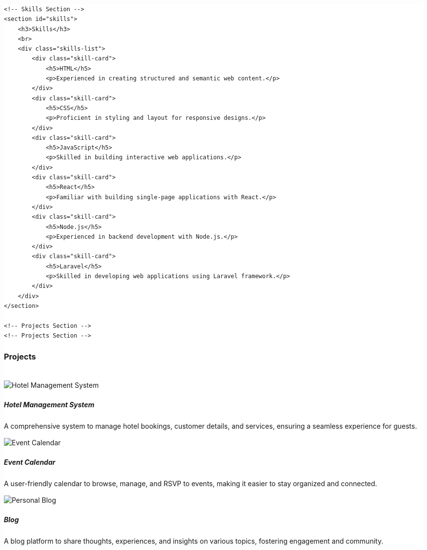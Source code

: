     <!-- Skills Section -->
    <section id="skills">
        <h3>Skills</h3>
        <br>
        <div class="skills-list">
            <div class="skill-card">
                <h5>HTML</h5>
                <p>Experienced in creating structured and semantic web content.</p>
            </div>
            <div class="skill-card">
                <h5>CSS</h5>
                <p>Proficient in styling and layout for responsive designs.</p>
            </div>
            <div class="skill-card">
                <h5>JavaScript</h5>
                <p>Skilled in building interactive web applications.</p>
            </div>
            <div class="skill-card">
                <h5>React</h5>
                <p>Familiar with building single-page applications with React.</p>
            </div>
            <div class="skill-card">
                <h5>Node.js</h5>
                <p>Experienced in backend development with Node.js.</p>
            </div>
            <div class="skill-card">
                <h5>Laravel</h5>
                <p>Skilled in developing web applications using Laravel framework.</p>
            </div>
        </div>
    </section>

    <!-- Projects Section -->
    <!-- Projects Section -->
<section id="projects">
    <h3>Projects</h3>
    <br>
    <div class="project-grid">
        <div class="project-box">
            <img src="image/hotel.png" alt="Hotel Management System">
            <div class="project-content">
                <h5>Hotel Management System</h5>
                <p>A comprehensive system to manage hotel bookings, customer details, and services, ensuring a seamless experience for guests.</p>
            </div>
        </div>
        <div class="project-box">
            <img src="image/Screenshot 2024-10-15 145700.png" alt="Event Calendar">
            <div class="project-content">
                <h5>Event Calendar</h5>
                <p>A user-friendly calendar to browse, manage, and RSVP to events, making it easier to stay organized and connected.</p>
            </div>
        </div>
        <div class="project-box">
            <img src="image/Screenshot 2024-10-03 223950.png" alt="Personal Blog">
            <div class="project-content">
                <h5> Blog</h5>
                <p>A blog platform to share thoughts, experiences, and insights on various topics, fostering engagement and community.</p>
            </div>
        </div>